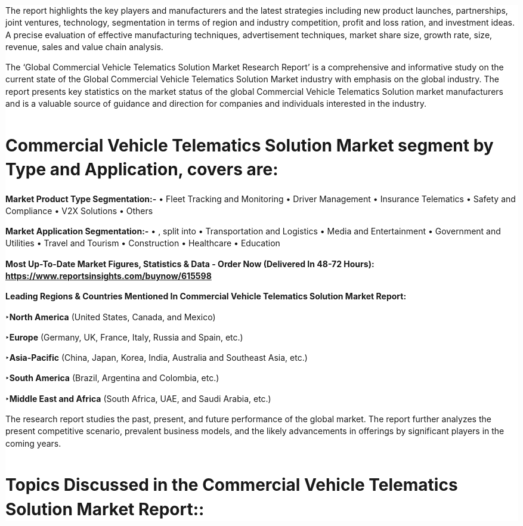 The report highlights the key players and manufacturers and the latest strategies including new product launches, partnerships, joint ventures, technology, segmentation in terms of region and industry competition, profit and loss ration, and investment ideas. A precise evaluation of effective manufacturing techniques, advertisement techniques, market share size, growth rate, size, revenue, sales and value chain analysis.

The ‘Global Commercial Vehicle Telematics Solution Market Research Report’ is a comprehensive and informative study on the current state of the Global Commercial Vehicle Telematics Solution Market industry with emphasis on the global industry. The report presents key statistics on the market status of the global Commercial Vehicle Telematics Solution market manufacturers and is a valuable source of guidance and direction for companies and individuals interested in the industry.

# <strong>Commercial Vehicle Telematics Solution Market segment by Type and Application, covers are:</strong>

<strong>Market Product Type Segmentation:-</strong>
• Fleet Tracking and Monitoring
• Driver Management
• Insurance Telematics
• Safety and Compliance
• V2X Solutions
• Others

<strong>Market Application Segmentation:-</strong>
•   , split into
• Transportation and Logistics
• Media and Entertainment
• Government and Utilities
• Travel and Tourism
• Construction
• Healthcare
• Education

<strong>Most Up-To-Date Market Figures, Statistics & Data - Order Now (Delivered In 48-72 Hours): <a href=https://www.reportsinsights.com/buynow/615598>https://www.reportsinsights.com/buynow/615598</a></strong>

<strong>Leading Regions &amp; Countries Mentioned In Commercial Vehicle Telematics Solution Market Report:</strong>

<strong>‣North America</strong> (United States, Canada, and Mexico)

<strong>‣Europe</strong> (Germany, UK, France, Italy, Russia and Spain, etc.)

<strong>‣Asia-Pacific</strong> (China, Japan, Korea, India, Australia and Southeast Asia, etc.)

<strong>‣South America</strong> (Brazil, Argentina and Colombia, etc.)

<strong>‣Middle East and Africa</strong> (South Africa, UAE, and Saudi Arabia, etc.)

The research report studies the past, present, and future performance of the global market. The report further analyzes the present competitive scenario, prevalent business models, and the likely advancements in offerings by significant players in the coming years.

# <strong>Topics Discussed in the Commercial Vehicle Telematics Solution Market Report::</strong>
